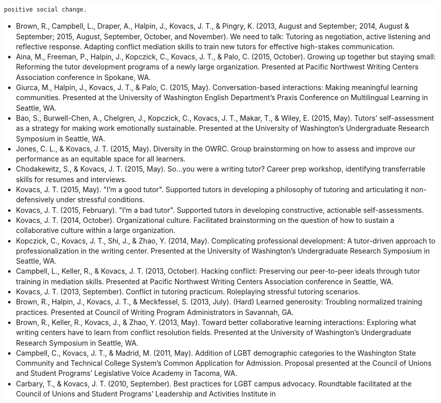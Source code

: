     positive social change.
-   Brown, R., Campbell, L., Draper, A., Halpin, J., Kovacs, J. T., &
    Pingry, K. (2013, August and September; 2014, August & September;
    2015, August, September, October, and November). We need to talk:
    Tutoring as negotiation, active listening and reflective response.
    Adapting conflict mediation skills to train new tutors for effective
    high-stakes communication.
-   Aina, M., Freeman, P., Halpin, J., Kopczick, C., Kovacs, J. T., &
    Palo, C. (2015, October). Growing up together but staying small:
    Reforming the tutor development programs of a newly
    large organization. Presented at Pacific Northwest Writing Centers
    Association conference in Spokane, WA.
-   Giurca, M., Halpin, J., Kovacs, J. T., & Palo, C. (2015, May).
    Conversation-based interactions: Making meaningful
    learning communities. Presented at the University of Washington
    English Department’s Praxis Conference on Multilingual Learning in
    Seattle, WA.
-   Bao, S., Burwell-Chen, A., Chelgren, J., Kopczick, C., Kovacs, J.
    T., Makar, T., & Wiley, E. (2015, May). Tutors’ self-assessment as a
    strategy for making work emotionally sustainable. Presented at the
    University of Washington’s Undergraduate Research Symposium in
    Seattle, WA.
-   Jones, C. L., & Kovacs, J. T. (2015, May). Diversity in the OWRC.
    Group brainstorming on how to assess and improve our performance as
    an equitable space for all learners.
-   Chodakewitz, S., & Kovacs, J. T. (2015, May). So…you were a writing
    tutor? Career prep workshop, identifying transferrable skills for
    resumes and interviews.
-   Kovacs, J. T. (2015, May). "I’m a good tutor". Supported tutors in
    developing a philosophy of tutoring and articulating it
    non-defensively under stressful conditions.
-   Kovacs, J. T. (2015, February). "I’m a bad tutor". Supported tutors
    in developing constructive, actionable self-assessments.
-   Kovacs, J. T. (2014, October). Organizational culture. Facilitated
    brainstorming on the question of how to sustain a collaborative
    culture within a large organization.
-   Kopczick, C., Kovacs, J. T., Shi, J., & Zhao, Y. (2014, May).
    Complicating professional development: A tutor-driven approach to
    professionalization in the writing center. Presented at the
    University of Washington’s Undergraduate Research Symposium in
    Seattle, WA.
-   Campbell, L., Keller, R., & Kovacs, J. T. (2013, October). Hacking
    conflict: Preserving our peer-to-peer ideals through tutor training
    in mediation skills. Presented at Pacific Northwest Writing Centers
    Association conference in Seattle, WA.
-   Kovacs, J. T. (2013, September). Conflict in tutoring practicum.
    Roleplaying stressful tutoring scenarios.
-   Brown, R., Halpin, J., Kovacs, J. T., & Meckfessel, S. (2013, July).
    (Hard) Learned generosity: Troubling normalized training practices.
    Presented at Council of Writing Program Administrators in
    Savannah, GA.
-   Brown, R., Keller, R., Kovacs, J., & Zhao, Y. (2013, May). Toward
    better collaborative learning interactions: Exploring what writing
    centers have to learn from conflict resolution fields. Presented at
    the University of Washington’s Undergraduate Research Symposium in
    Seattle, WA.
-   Campbell, C., Kovacs, J. T., & Madrid, M. (2011, May). Addition of
    LGBT demographic categories to the Washington State Community and
    Technical College System’s Common Application for Admission.
    Proposal presented at the Council of Unions and Student Programs’
    Legislative Voice Academy in Tacoma, WA.
-   Carbary, T., & Kovacs, J. T. (2010, September). Best practices for
    LGBT campus advocacy. Roundtable facilitated at the Council of
    Unions and Student Programs’ Leadership and Activities Institute in